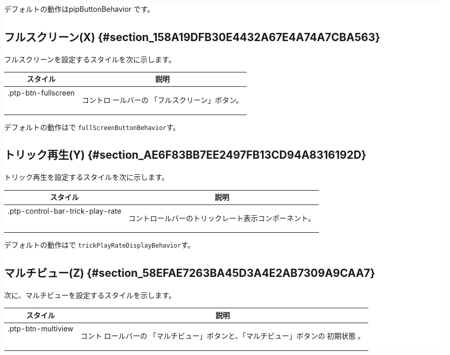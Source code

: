    <td colname="col1">デフォルトの動作はpipButtonBehavior <span class="codeph"> です</span>。 </td> 
   <td colname="col2"> </td>
  </tr> 
 </tbody> 
</table>

## フルスクリーン(X) {#section_158A19DFB30E4432A67E4A74A7CBA563}

フルスクリーンを設定するスタイルを次に示します。

<table id="table_5941835F31AC4E9CBA9702AB8D813B8F"> 
 <thead> 
  <tr> 
   <th colname="col1" class="entry"> スタイル </th> 
   <th colname="col2" class="entry"> 説明 </th> 
  </tr>
 </thead>
 <tbody> 
  <tr> 
   <td colname="col1"><span class="codeph"> .ptp-btn-fullscreen</span> </td> 
   <td colname="col2"> <p>コントロ <span class="uicontrol"> ールバーの</span> 「フルスクリーン」ボタン。 </p> </td> 
  </tr> 
 </tbody> 
</table>

デフォルトの動作はで `fullScreenButtonBehavior`す。

## トリック再生(Y) {#section_AE6F83BB7EE2497FB13CD94A8316192D}

トリック再生を設定するスタイルを次に示します。

<table id="table_F1ADAC0A4B4E48669828690BDEB4BC09"> 
 <thead> 
  <tr> 
   <th colname="col1" class="entry"> スタイル </th> 
   <th colname="col2" class="entry"> 説明 </th> 
  </tr>
 </thead>
 <tbody> 
  <tr> 
   <td colname="col1"><span class="codeph"> .ptp-control-bar-trick-play-rate</span> </td> 
   <td colname="col2"> <p>コントロールバーのトリックレート表示コンポーネント。 </p> </td> 
  </tr> 
 </tbody> 
</table>

デフォルトの動作はで `trickPlayRateDisplayBehavior`す。

## マルチビュー(Z) {#section_58EFAE7263BA45D3A4E2AB7309A9CAA7}

次に、マルチビューを設定するスタイルを示します。

<table id="table_84B37D7410EE40DFA7A8BB8431C6DCF0"> 
 <thead> 
  <tr> 
   <th colname="col1" class="entry"> スタイル </th> 
   <th colname="col2" class="entry"> 説明 </th> 
  </tr>
 </thead>
 <tbody> 
  <tr> 
   <td colname="col1"><span class="codeph"> .ptp-btn-multiview</span> </td> 
   <td colname="col2"> <p>コント <span class="uicontrol"> ロールバーの</span> 「マルチビュー」ボタンと、「マルチビュー」ボタンの <span class="uicontrol"> 初期状態</span> 。 </p> </td> 
  </tr> 